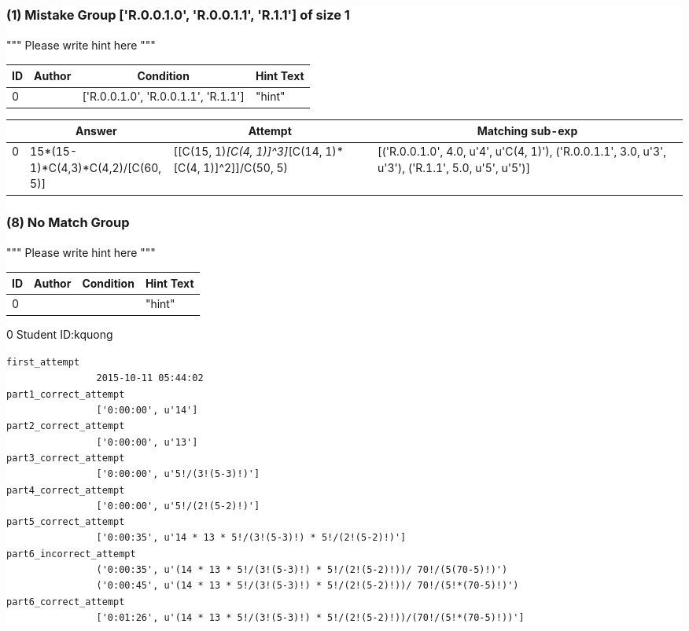 
### (1) Mistake Group ['R.0.0.1.0', 'R.0.0.1.1', 'R.1.1'] of size 1
""" Please write hint here """

|ID	|Author	|Condition	|Hint Text|
|---|---|---|---|
|0|	|['R.0.0.1.0', 'R.0.0.1.1', 'R.1.1']	|"hint"	|

|	|Answer	|Attempt	|Matching sub-exp|
|---|---|---|---|
|0	|15*(15-1)*C(4,3)*C(4,2)/[C(60,5)]	|[[C(15, 1)*[C(4, 1)]^3]*[C(14, 1)*[C(4, 1)]^2]]/C(50, 5)	|[('R.0.0.1.0', 4.0, u'4', u'C(4, 1)'), ('R.0.0.1.1', 3.0, u'3', u'3'), ('R.1.1', 5.0, u'5', u'5')]	|




### (8) No Match Group 
""" Please write hint here """

|ID	|Author	|Condition	|Hint Text|
|---|---|---|---|
|0|	|	|"hint"	|

0 Student ID:kquong

	first_attempt
					2015-10-11 05:44:02
	part1_correct_attempt
					['0:00:00', u'14']
	part2_correct_attempt
					['0:00:00', u'13']
	part3_correct_attempt
					['0:00:00', u'5!/(3!(5-3)!)']
	part4_correct_attempt
					['0:00:00', u'5!/(2!(5-2)!)']
	part5_correct_attempt
					['0:00:35', u'14 * 13 * 5!/(3!(5-3)!) * 5!/(2!(5-2)!)']
	part6_incorrect_attempt
					('0:00:35', u'(14 * 13 * 5!/(3!(5-3)!) * 5!/(2!(5-2)!))/ 70!/(5(70-5)!)')
					('0:00:45', u'(14 * 13 * 5!/(3!(5-3)!) * 5!/(2!(5-2)!))/ 70!/(5!*(70-5)!)')
	part6_correct_attempt
					['0:01:26', u'(14 * 13 * 5!/(3!(5-3)!) * 5!/(2!(5-2)!))/(70!/(5!*(70-5)!))']


